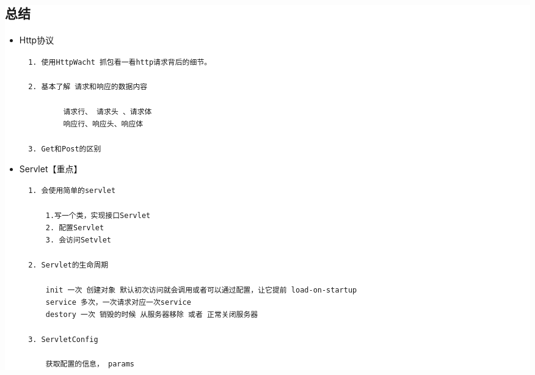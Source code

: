 

## 总结

* Http协议
	
		1. 使用HttpWacht 抓包看一看http请求背后的细节。 
	
		2. 基本了解 请求和响应的数据内容
	
				请求行、 请求头 、请求体
				响应行、响应头、响应体
	
		3. Get和Post的区别

* Servlet【重点】
	
		1. 会使用简单的servlet
	
			1.写一个类，实现接口Servlet
			2. 配置Servlet
			3. 会访问Setvlet
	
		2. Servlet的生命周期

			init 一次 创建对象 默认初次访问就会调用或者可以通过配置，让它提前 load-on-startup
			service	多次，一次请求对应一次service
			destory 一次 销毁的时候 从服务器移除 或者 正常关闭服务器

		3. ServletConfig

			获取配置的信息， params